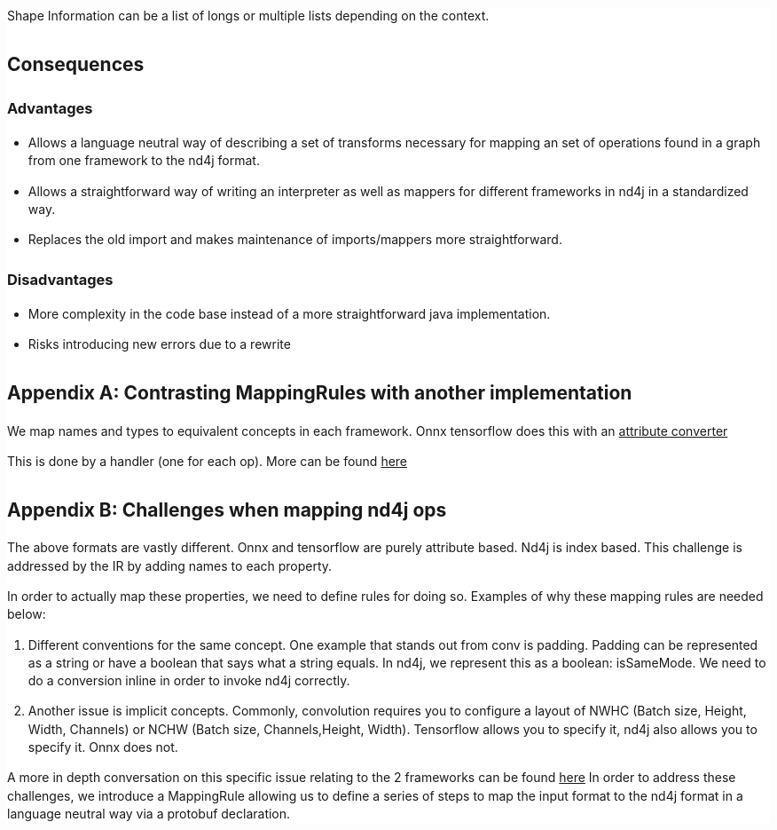 Shape Information can be a  list of longs or multiple lists depending on the 
context.

## Consequences
### Advantages
* Allows a language neutral way of describing a set of transforms necessary
for mapping an set of operations found in a graph from one framework to the nd4j format.

* Allows a straightforward way of writing an interpreter as well as mappers
for different frameworks in nd4j in a standardized way.

* Replaces the old import and makes maintenance of imports/mappers more straightforward.

### Disadvantages

* More complexity in the code base instead of a more straightforward java implementation.

* Risks introducing new errors due to a rewrite


## Appendix A: Contrasting MappingRules with another implementation

We map names and types to equivalent concepts in each framework.
Onnx tensorflow does this with an [attribute converter](https://github.com/onnx/onnx-tensorflow/blob/08e41de7b127a53d072a54730e4784fe50f8c7c3/onnx_tf/common/attr_converter.py)

This is done by a handler (one for each op).
More can be found [here](https://github.com/onnx/onnx-tensorflow/tree/master/onnx_tf/handlers/backend)


## Appendix B: Challenges when mapping nd4j ops

The above formats are vastly different. Onnx and tensorflow
are purely attribute based. Nd4j is index based.
This challenge is addressed by the IR by adding names to each property.


In order to actually map these properties, we need to define rules for doing so.
Examples of why these mapping rules are needed below:

1. Different conventions for the same concept. One example that stands out from conv
is padding. Padding can be represented as a string or have a boolean that says what a string equals.
In nd4j, we represent this as a boolean: isSameMode. We need to do a conversion inline in order
to invoke nd4j correctly.

2. Another issue is implicit concepts. Commonly, convolution requires you to configure a layout
of NWHC (Batch size, Height, Width, Channels) 
or NCHW (Batch size, Channels,Height, Width). Tensorflow allows you to specify it,
nd4j also allows you to specify it. Onnx does not.
 
 A more in depth conversation on this specific issue relating to the 
 2 frameworks can be found [here](https://github.com/onnx/onnx-tensorflow/issues/31)
In order to address these challenges, we introduce a MappingRule allowing
us to define a series of steps to map the input format to the nd4j format
in a language neutral way via a protobuf declaration.
